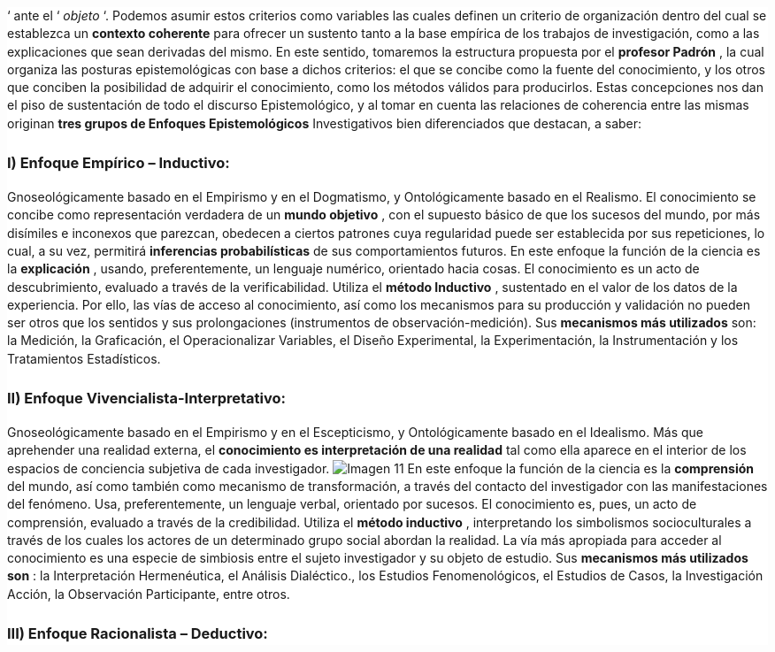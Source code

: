 ‘ ante el ‘
*objeto*
‘.
Podemos asumir estos criterios como variables las cuales definen un criterio de organización dentro del cual se establezca un 
**contexto coherente**
 para ofrecer un sustento tanto a la base empírica de los trabajos de investigación, como a las explicaciones que sean derivadas del mismo.
En este sentido, tomaremos la estructura propuesta por el 
**profesor Padrón**
, la cual organiza las posturas epistemológicas con base a dichos criterios: el que se concibe como la fuente del conocimiento, y los otros que conciben la posibilidad de adquirir el conocimiento, como los métodos válidos para producirlos.
Estas concepciones nos dan el piso de sustentación de todo el discurso Epistemológico, y al tomar en cuenta las relaciones de coherencia entre las mismas originan 
**tres grupos de Enfoques Epistemológicos**
 Investigativos bien diferenciados que destacan, a saber:
### I) Enfoque Empírico – Inductivo:
Gnoseológicamente basado en el Empirismo y en el Dogmatismo, y Ontológicamente basado en el Realismo.
El conocimiento se concibe como representación verdadera de un 
**mundo objetivo**
, con el supuesto básico de que los sucesos del mundo, por más disímiles e inconexos que parezcan, obedecen a ciertos patrones cuya regularidad puede ser establecida por sus repeticiones, lo cual, a su vez, permitirá 
**inferencias probabilísticas**
 de sus comportamientos futuros.
En este enfoque la función de la ciencia es la 
**explicación**
, usando, preferentemente, un lenguaje numérico, orientado hacia cosas. El conocimiento es un acto de descubrimiento, evaluado a través de la verificabilidad. Utiliza el 
**método Inductivo**
, sustentado en el valor de los datos de la experiencia. Por ello, las vías de acceso al conocimiento, así como los mecanismos para su producción y validación no pueden ser otros que los sentidos y sus prolongaciones (instrumentos de observación-medición).
Sus 
**mecanismos más utilizados**
 son: la Medición, la Graficación, el Operacionalizar Variables, el Diseño Experimental, la Experimentación, la Instrumentación y los Tratamientos Estadísticos.
### II) Enfoque Vivencialista-Interpretativo:
Gnoseológicamente basado en el Empirismo y en el Escepticismo, y Ontológicamente basado en el Idealismo.
Más que aprehender una realidad externa, el 
**conocimiento es interpretación de una realidad**
 tal como ella aparece en el interior de los espacios de conciencia subjetiva de cada investigador.
![Imagen 11](/images/fundamentos-epistemologicos/image_11.jpg)
En este enfoque la función de la ciencia es la 
**comprensión**
 del mundo, así como también como mecanismo de transformación, a través del contacto del investigador con las manifestaciones del fenómeno. Usa, preferentemente, un lenguaje verbal, orientado por sucesos. El conocimiento es, pues, un acto de comprensión, evaluado a través de la credibilidad. Utiliza el 
**método inductivo**
, interpretando los simbolismos socioculturales a través de los cuales los actores de un determinado grupo social abordan la realidad. La vía más apropiada para acceder al conocimiento es una especie de simbiosis entre el sujeto investigador y su objeto de estudio.
Sus 
**mecanismos más utilizados son**
: la Interpretación Hermenéutica, el Análisis Dialéctico., los Estudios Fenomenológicos, el Estudios de Casos, la Investigación Acción, la Observación Participante, entre otros.
### III) Enfoque Racionalista – Deductivo: